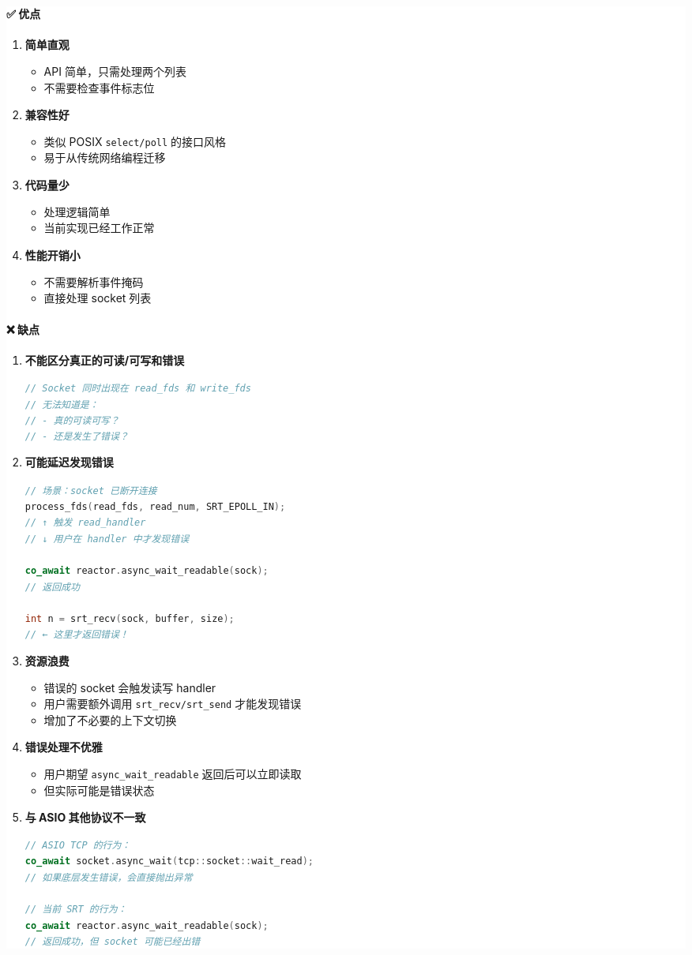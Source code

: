#### ✅ 优点

1. **简单直观**
   - API 简单，只需处理两个列表
   - 不需要检查事件标志位

2. **兼容性好**
   - 类似 POSIX `select/poll` 的接口风格
   - 易于从传统网络编程迁移

3. **代码量少**
   - 处理逻辑简单
   - 当前实现已经工作正常

4. **性能开销小**
   - 不需要解析事件掩码
   - 直接处理 socket 列表

#### ❌ 缺点

1. **不能区分真正的可读/可写和错误**
   ```cpp
   // Socket 同时出现在 read_fds 和 write_fds
   // 无法知道是：
   // - 真的可读可写？
   // - 还是发生了错误？
   ```

2. **可能延迟发现错误**
   ```cpp
   // 场景：socket 已断开连接
   process_fds(read_fds, read_num, SRT_EPOLL_IN);
   // ↑ 触发 read_handler
   // ↓ 用户在 handler 中才发现错误
   
   co_await reactor.async_wait_readable(sock);
   // 返回成功
   
   int n = srt_recv(sock, buffer, size);
   // ← 这里才返回错误！
   ```

3. **资源浪费**
   - 错误的 socket 会触发读写 handler
   - 用户需要额外调用 `srt_recv/srt_send` 才能发现错误
   - 增加了不必要的上下文切换

4. **错误处理不优雅**
   - 用户期望 `async_wait_readable` 返回后可以立即读取
   - 但实际可能是错误状态

5. **与 ASIO 其他协议不一致**
   ```cpp
   // ASIO TCP 的行为：
   co_await socket.async_wait(tcp::socket::wait_read);
   // 如果底层发生错误，会直接抛出异常
   
   // 当前 SRT 的行为：
   co_await reactor.async_wait_readable(sock);
   // 返回成功，但 socket 可能已经出错
   ```
